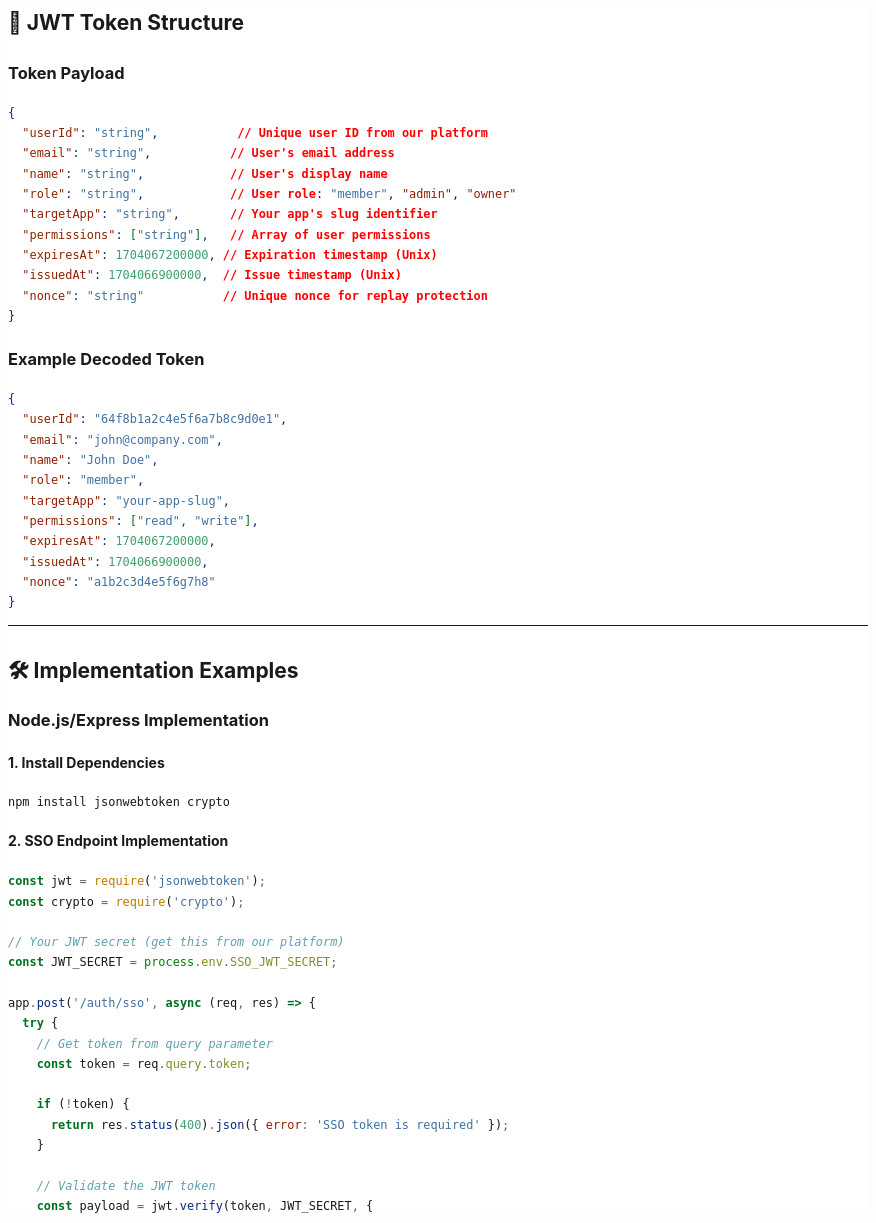 
## 📝 JWT Token Structure

### Token Payload
```json
{
  "userId": "string",           // Unique user ID from our platform
  "email": "string",           // User's email address
  "name": "string",            // User's display name
  "role": "string",            // User role: "member", "admin", "owner"
  "targetApp": "string",       // Your app's slug identifier
  "permissions": ["string"],   // Array of user permissions
  "expiresAt": 1704067200000, // Expiration timestamp (Unix)
  "issuedAt": 1704066900000,  // Issue timestamp (Unix)
  "nonce": "string"           // Unique nonce for replay protection
}
```

### Example Decoded Token
```json
{
  "userId": "64f8b1a2c4e5f6a7b8c9d0e1",
  "email": "john@company.com",
  "name": "John Doe",
  "role": "member",
  "targetApp": "your-app-slug",
  "permissions": ["read", "write"],
  "expiresAt": 1704067200000,
  "issuedAt": 1704066900000,
  "nonce": "a1b2c3d4e5f6g7h8"
}
```

---

## 🛠️ Implementation Examples

### Node.js/Express Implementation

#### 1. Install Dependencies
```bash
npm install jsonwebtoken crypto
```

#### 2. SSO Endpoint Implementation
```javascript
const jwt = require('jsonwebtoken');
const crypto = require('crypto');

// Your JWT secret (get this from our platform)
const JWT_SECRET = process.env.SSO_JWT_SECRET;

app.post('/auth/sso', async (req, res) => {
  try {
    // Get token from query parameter
    const token = req.query.token;
    
    if (!token) {
      return res.status(400).json({ error: 'SSO token is required' });
    }

    // Validate the JWT token
    const payload = jwt.verify(token, JWT_SECRET, { 
```